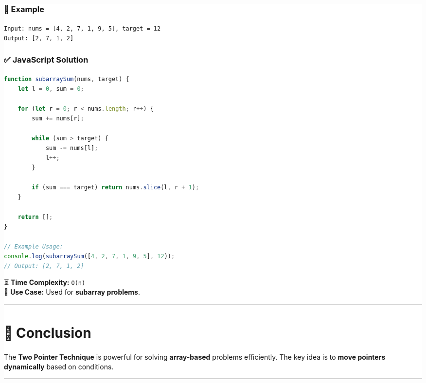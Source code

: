 ### **🔴 Example**
```plaintext
Input: nums = [4, 2, 7, 1, 9, 5], target = 12
Output: [2, 7, 1, 2]
```

### **✅ JavaScript Solution**
```javascript
function subarraySum(nums, target) {
    let l = 0, sum = 0;

    for (let r = 0; r < nums.length; r++) {
        sum += nums[r];

        while (sum > target) {
            sum -= nums[l];
            l++;
        }

        if (sum === target) return nums.slice(l, r + 1);
    }

    return [];
}

// Example Usage:
console.log(subarraySum([4, 2, 7, 1, 9, 5], 12));
// Output: [2, 7, 1, 2]
```

⏳ **Time Complexity:** `O(n)`  
📌 **Use Case:** Used for **subarray problems**.

---

# **🔹 Conclusion**
The **Two Pointer Technique** is powerful for solving **array-based** problems efficiently. The key idea is to **move pointers dynamically** based on conditions.



---